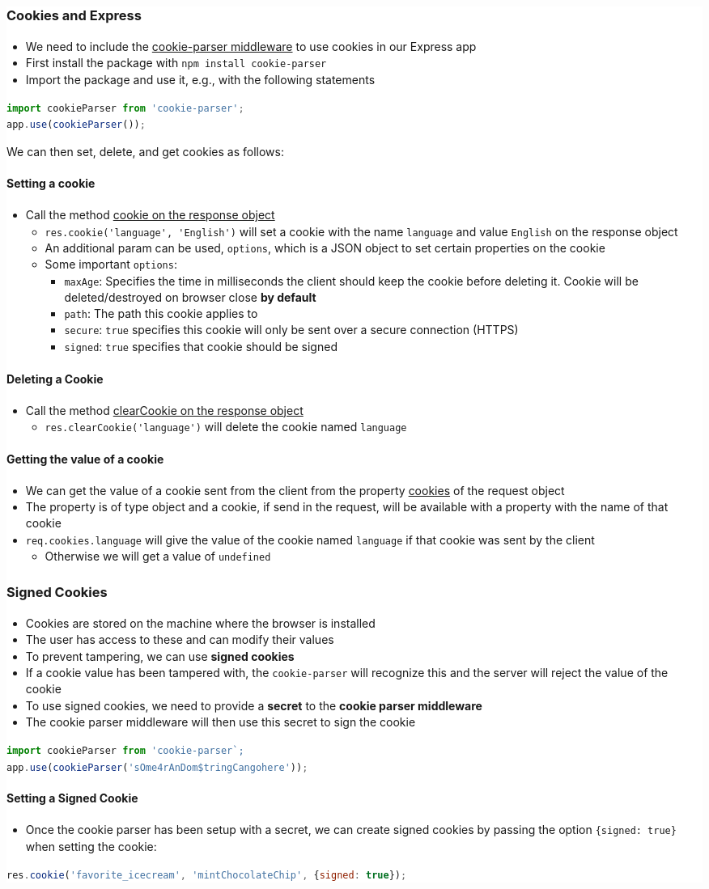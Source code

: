 ### Cookies and Express
* We need to include the [cookie-parser middleware](http://expressjs.com/en/resources/middleware/cookie-parser.html) to use cookies in our Express app
* First install the package with `npm install cookie-parser`
* Import the package and use it, e.g., with the following statements
```JavaScript
import cookieParser from 'cookie-parser';
app.use(cookieParser());
```
We can then set, delete, and get cookies as follows:
#### **Setting a cookie**
* Call the method [cookie on the response object](http://expressjs.com/en/4x/api.html#res.cookie)
  * `res.cookie('language', 'English')` will set a cookie with the name `language` and value `English` on the response object
  * An additional param can be used, `options`, which is a JSON object to set certain properties on the cookie
  * Some important `options`:
    * `maxAge`: Specifies the time in milliseconds the client should keep the cookie before deleting it. Cookie will be deleted/destroyed on browser close **by default**
    * `path`: The path this cookie applies to
    * `secure`: `true` specifies this cookie will only be sent over a secure connection (HTTPS)
    * `signed`: `true` specifies that cookie should be signed

#### **Deleting a Cookie**
* Call the method [clearCookie on the response object](http://expressjs.com/en/4x/api.html#res.clearCookie)
  * `res.clearCookie('language')` will delete the cookie named `language`

#### **Getting the value of a cookie**
* We can get the value of a cookie sent from the client from the property [cookies](http://expressjs.com/en/4x/api.html#req.cookies) of the request object
* The property is of type object and a cookie, if send in the request, will be available with a property with the name of that cookie
* `req.cookies.language` will give the value of the cookie named `language` if that cookie was sent by the client
  * Otherwise we will get a value of `undefined`

### Signed Cookies
* Cookies are stored on the machine where the browser is installed
* The user has access to these and can modify their values
* To prevent tampering, we can use **signed cookies**
* If a cookie value has been tampered with, the `cookie-parser` will recognize this and the server will reject the value of the cookie
* To use signed cookies, we need to provide a **secret** to the **cookie parser middleware**
* The cookie parser middleware will then use this secret to sign the cookie

``` JavaScript
import cookieParser from 'cookie-parser`;
app.use(cookieParser('sOme4rAnDom$tringCangohere'));
```

#### **Setting a Signed Cookie**
* Once the cookie parser has been setup with a secret, we can create signed cookies by passing the option `{signed: true}` when setting the cookie:
``` JavaScript
res.cookie('favorite_icecream', 'mintChocolateChip', {signed: true});
```
